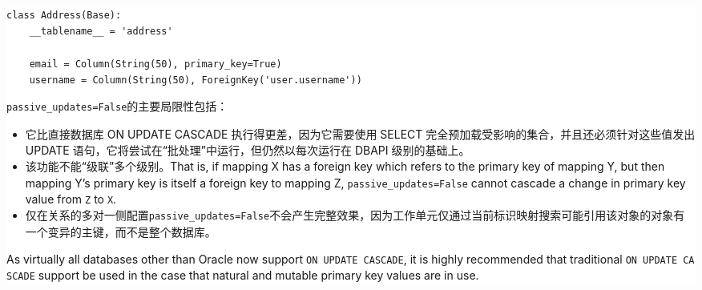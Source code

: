     class Address(Base):
        __tablename__ = 'address'

        email = Column(String(50), primary_key=True)
        username = Column(String(50), ForeignKey('user.username'))

`passive_updates=False`的主要局限性包括：

-   它比直接数据库 ON UPDATE
    CASCADE 执行得更差，因为它需要使用 SELECT 完全预加载受影响的集合，并且还必须针对这些值发出 UPDATE 语句，它将尝试在“批处理”中运行，但仍然以每次运行在 DBAPI 级别的基础上。
-   该功能不能“级联”多个级别。That is, if mapping X has a foreign key
    which refers to the primary key of mapping Y, but then mapping Y’s
    primary key is itself a foreign key to mapping Z,
    `passive_updates=False` cannot cascade a change
    in primary key value from `Z` to `X`.
-   仅在关系的多对一侧配置`passive_updates=False`不会产生完整效果，因为工作单元仅通过当前标识映射搜索可能引用该对象的对象有一个变异的主键，而不是整个数据库。

As virtually all databases other than Oracle now support
`ON UPDATE CASCADE`, it is highly recommended that
traditional `ON UPDATE CASCADE` support be used in
the case that natural and mutable primary key values are in use.
